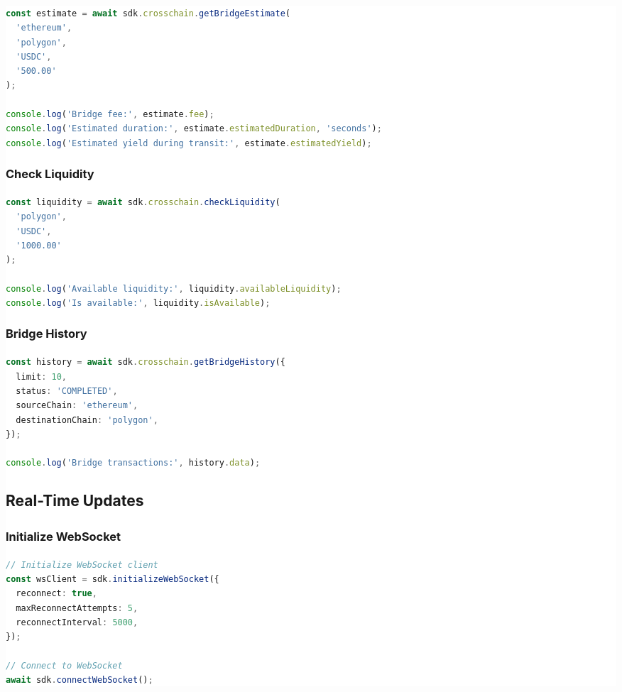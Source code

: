 ```typescript
const estimate = await sdk.crosschain.getBridgeEstimate(
  'ethereum',
  'polygon',
  'USDC',
  '500.00'
);

console.log('Bridge fee:', estimate.fee);
console.log('Estimated duration:', estimate.estimatedDuration, 'seconds');
console.log('Estimated yield during transit:', estimate.estimatedYield);
```

### Check Liquidity

```typescript
const liquidity = await sdk.crosschain.checkLiquidity(
  'polygon',
  'USDC',
  '1000.00'
);

console.log('Available liquidity:', liquidity.availableLiquidity);
console.log('Is available:', liquidity.isAvailable);
```

### Bridge History

```typescript
const history = await sdk.crosschain.getBridgeHistory({
  limit: 10,
  status: 'COMPLETED',
  sourceChain: 'ethereum',
  destinationChain: 'polygon',
});

console.log('Bridge transactions:', history.data);
```

## Real-Time Updates

### Initialize WebSocket

```typescript
// Initialize WebSocket client
const wsClient = sdk.initializeWebSocket({
  reconnect: true,
  maxReconnectAttempts: 5,
  reconnectInterval: 5000,
});

// Connect to WebSocket
await sdk.connectWebSocket();
```
